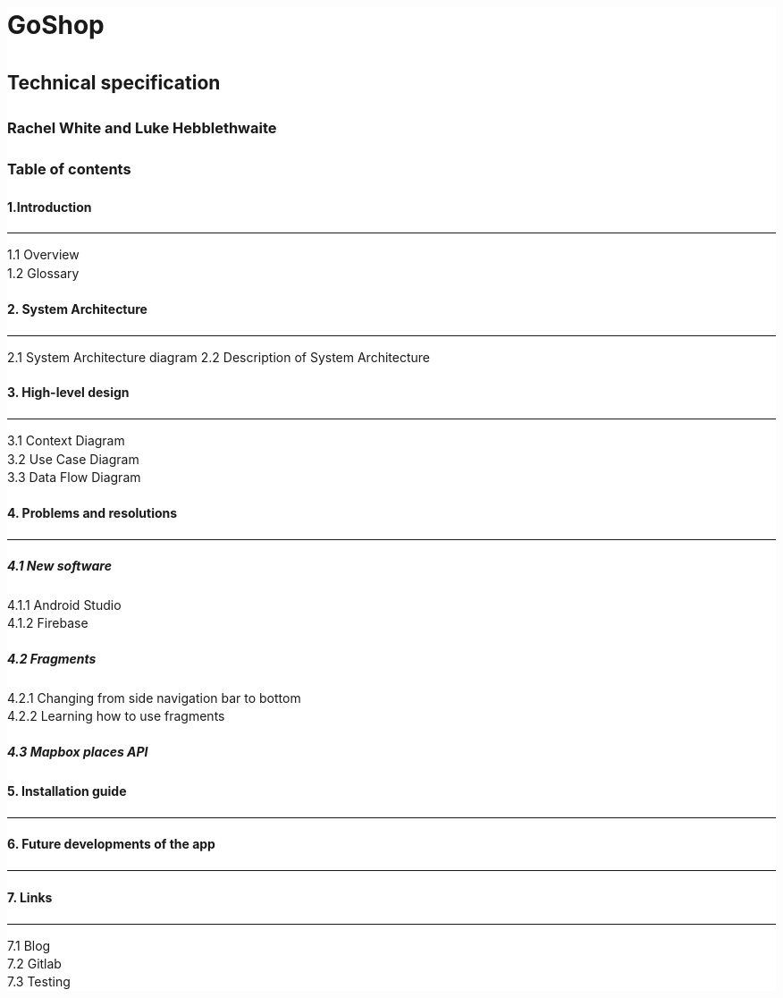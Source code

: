 # GoShop 

## Technical specification
### Rachel White and Luke Hebblethwaite  
### Table of contents

#### 1.Introduction
---
1.1 Overview  
1.2 Glossary  


#### 2. System Architecture
---
2.1 System Architecture diagram
2.2 Description of System Architecture

#### 3. High-level design
---
3.1 Context Diagram  
3.2 Use Case Diagram  
3.3 Data Flow Diagram  

#### 4. Problems and resolutions
---
##### 4.1 New software  
4.1.1 Android Studio  
4.1.2 Firebase  
##### 4.2 Fragments  
4.2.1 Changing from side navigation bar to bottom  
4.2.2 Learning how to use fragments  
##### 4.3 Mapbox places API  

#### 5. Installation guide  
---

#### 6. Future developments of the app  
---

#### 7. Links 
---
7.1 Blog  
7.2 Gitlab  
7.3 Testing  



